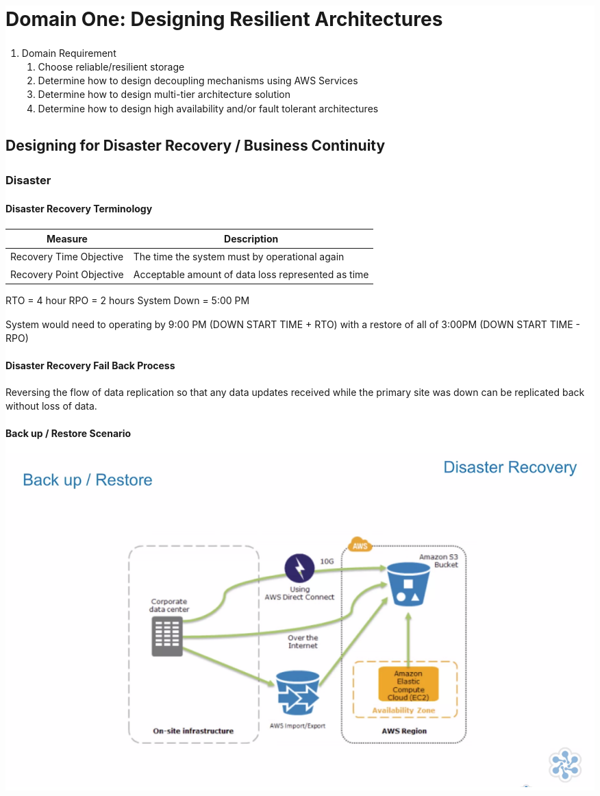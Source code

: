 # Domain One: Designing Resilient Architectures

1. Domain Requirement
   1. Choose reliable/resilient storage
   1. Determine how to design decoupling mechanisms using AWS Services
   1. Determine how to design multi-tier architecture solution
   1. Determine how to design high availability and/or fault tolerant architectures

## Designing for Disaster Recovery / Business Continuity

### Disaster

#### Disaster Recovery Terminology

|Measure|Description|
|-|-|
|Recovery Time Objective|The time the system must by operational again|
|Recovery Point Objective|Acceptable amount of data loss represented as time|

RTO = 4 hour
RPO = 2 hours
System Down = 5:00 PM

System would need to operating by 9:00 PM (DOWN START TIME + RTO) with a restore of all of 3:00PM (DOWN START TIME - RPO)

#### Disaster Recovery Fail Back Process

Reversing the flow of data replication so that any data updates received while the primary site was down can be replicated back without loss of data.

#### Back up / Restore Scenario

![Backup Scenario](../assets/backup-restore-dr.png)
